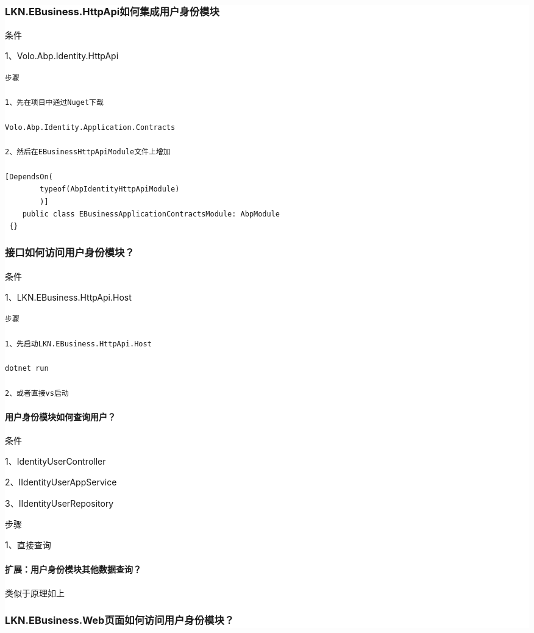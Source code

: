 ### LKN.EBusiness.HttpApi如何集成用户身份模块

条件

1、Volo.Abp.Identity.HttpApi

```
步骤

1、先在项目中通过Nuget下载

Volo.Abp.Identity.Application.Contracts

2、然后在EBusinessHttpApiModule文件上增加

[DependsOn(
        typeof(AbpIdentityHttpApiModule)
        )]
    public class EBusinessApplicationContractsModule: AbpModule
 {}
```

### 接口如何访问用户身份模块？

条件

1、LKN.EBusiness.HttpApi.Host

```
步骤

1、先启动LKN.EBusiness.HttpApi.Host

dotnet run 

2、或者直接vs启动
```

#### 用户身份模块如何查询用户？

条件

1、IdentityUserController

2、IIdentityUserAppService

3、IIdentityUserRepository

步骤

1、直接查询

#### 扩展：用户身份模块其他数据查询？

类似于原理如上

### LKN.EBusiness.Web页面如何访问用户身份模块？
